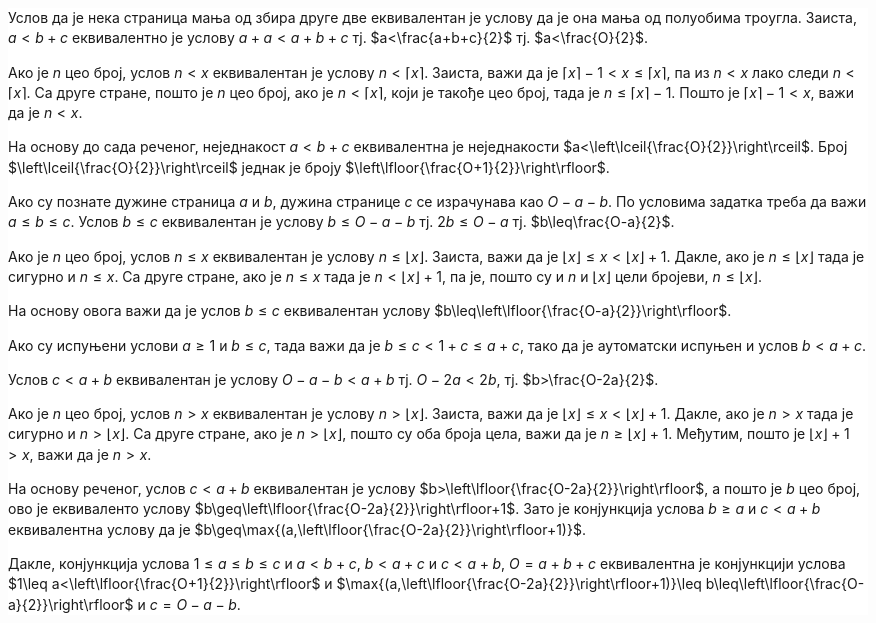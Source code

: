 Услов да је нека страница мања од збира друге две еквивалентан је услову да је
она мања од полуобима троугла. Заиста, $a<b+c$ еквивалентно је услову
$a+a<a+b+c$ тј. $a<\frac{a+b+c}{2}$ тј. $a<\frac{O}{2}$.

Ако је $n$ цео број, услов $n<x$ еквивалентан је услову
$n<\left\lceil{x}\right\rceil$. Заиста, важи да је
$\left\lceil{x}\right\rceil-1<x\leq\left\lceil{x}\right\rceil$, па из $n<x$
лако следи $n<\left\lceil{x}\right\rceil$. Са друге стране, пошто је $n$ цео
број, ако је $n<\left\lceil{x}\right\rceil$, који је такође цео број, тада је
$n\leq\left\lceil{x}\right\rceil-1$. Пошто је $\left\lceil{x}\right\rceil-1<x$,
важи да је $n<x$.

На основу до сада реченог, неједнакост $a<b+c$ еквивалентна је неједнакости
$a<\left\lceil{\frac{O}{2}}\right\rceil$. Број
$\left\lceil{\frac{O}{2}}\right\rceil$ једнак је броју
$\left\lfloor{\frac{O+1}{2}}\right\rfloor$.

Ако су познатe дужине страница $a$ и $b$, дужина странице $c$ се израчунава као
$O-a-b$. По условима задатка треба да важи $a\leq b\leq c$. Услов $b\leq c$
еквивалентан је услову $b\leq O-a-b$ тј. $2b\leq O-a$ тј. $b\leq\frac{O-a}{2}$.

Ако је $n$ цео број, услов $n\leq x$ еквивалентан је услову
$n\leq\left\lfloor{x}\right\rfloor$. Заиста, важи да је
$\left\lfloor{x}\right\rfloor\leq x<\left\lfloor{x}\right\rfloor+1$. Дакле,
ако је $n\leq\left\lfloor{x}\right\rfloor$ тада је сигурно и $n\leq x$. Са
друге стране, ако је $n\leq x$ тада је $n<\left\lfloor{x}\right\rfloor+1$, па
је, пошто су и $n$ и $\left\lfloor{x}\right\rfloor$ цели бројеви,
$n\leq\left\lfloor{x}\right\rfloor$.

На основу овога важи да је услов $b\leq c$ eквивалентан услову
$b\leq\left\lfloor{\frac{O-a}{2}}\right\rfloor$.

Ако су испуњени услови $a\geq 1$ и $b\leq c$, тада важи да је
$b\leq c<1+c\leq a+c$, тако да је аутоматски испуњен и услов $b<a+c$.

Услов $c<a+b$ еквивалентан је услову $O-a-b<a+b$ тј. $O-2a<2b$, тј.
$b>\frac{O-2a}{2}$.

Ако је $n$ цео број, услов $n>x$ еквивалентан је услову
$n>\left\lfloor{x}\right\rfloor$. Заиста, важи да је
$\left\lfloor{x}\right\rfloor\leq x<\left\lfloor{x}\right\rfloor+1$. Дакле, ако
је $n>x$ тада је сигурно и $n>\left\lfloor{x}\right\rfloor$. Са друге стране,
ако је $n>\left\lfloor{x}\right\rfloor$, пошто су оба броја цела, важи да је
$n\geq\left\lfloor{x}\right\rfloor+1$. Међутим, пошто је
$\left\lfloor{x}\right\rfloor+1>x$, важи да је $n>x$.

На основу реченог, услов $c<a+b$ еквивалентан је услову
$b>\left\lfloor{\frac{O-2a}{2}}\right\rfloor$, а пошто је $b$ цео број, ово је
еквиваленто услову $b\geq\left\lfloor{\frac{O-2a}{2}}\right\rfloor+1$. Зато је
конјункција услова $b\geq a$ и $c<a+b$ еквивалентна услову да је
$b\geq\max{(a,\left\lfloor{\frac{O-2a}{2}}\right\rfloor+1)}$.

Дакле, конјункција услова $1\leq a\leq b\leq c$ и $a<b+c$, $b<a+c$ и $c<a+b$,
$O=a+b+c$ еквивалентна је конјункцији услова
$1\leq a<\left\lfloor{\frac{O+1}{2}}\right\rfloor$ и
$\max{(a,\left\lfloor{\frac{O-2a}{2}}\right\rfloor+1)}\leq b\leq\left\lfloor{\frac{O-a}{2}}\right\rfloor$
и $c=O-a-b$.
